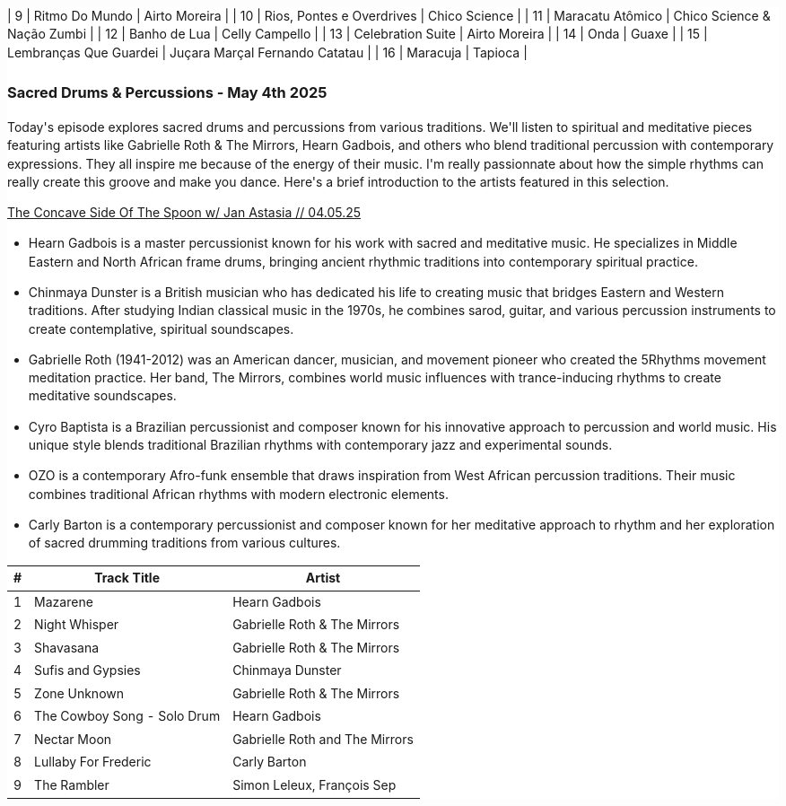 | 9  | Ritmo Do Mundo               | Airto Moreira                     |
| 10 | Rios, Pontes e Overdrives    | Chico Science                     |
| 11 | Maracatu Atômico            | Chico Science & Nação Zumbi       |
| 12 | Banho de Lua                 | Celly Campello                    |
| 13 | Celebration Suite            | Airto Moreira                     |
| 14 | Onda                         | Guaxe                             |
| 15 | Lembranças Que Guardei       | Juçara Marçal Fernando Catatau    |
| 16 | Maracuja                     | Tapioca                           |

### Sacred Drums & Percussions - May 4th 2025

Today's episode explores sacred drums and percussions from various traditions. We'll listen to spiritual and meditative pieces featuring artists like Gabrielle Roth & The Mirrors, Hearn Gadbois, and others who blend traditional percussion with contemporary expressions.
They all inspire me because of the energy of their music. I'm really passionnate about how the simple rhythms can really create this groove and make you dance.
Here's a brief introduction to the artists featured in this selection. 

[The Concave Side Of The Spoon w/ Jan Astasia // 04.05.25](https://soundcloud.com/thfradio/the-concave-side-of-the-spoon-w-jan-astasia-040525?in=thfradio/sets/the-concave-side-of-the-spoon)


- Hearn Gadbois is a master percussionist known for his work with sacred and meditative music. He specializes in Middle Eastern and North African frame drums, bringing ancient rhythmic traditions into contemporary spiritual practice.

- Chinmaya Dunster is a British musician who has dedicated his life to creating music that bridges Eastern and Western traditions. After studying Indian classical music in the 1970s, he combines sarod, guitar, and various percussion instruments to create contemplative, spiritual soundscapes.

- Gabrielle Roth (1941-2012) was an American dancer, musician, and movement pioneer who created the 5Rhythms movement meditation practice. Her band, The Mirrors, combines world music influences with trance-inducing rhythms to create meditative soundscapes.

- Cyro Baptista is a Brazilian percussionist and composer known for his innovative approach to percussion and world music. His unique style blends traditional Brazilian rhythms with contemporary jazz and experimental sounds.

- OZO is a contemporary Afro-funk ensemble that draws inspiration from West African percussion traditions. Their music combines traditional African rhythms with modern electronic elements.

- Carly Barton is a contemporary percussionist and composer known for her meditative approach to rhythm and her exploration of sacred drumming traditions from various cultures.

| #  | Track Title                          | Artist                                |
|----|--------------------------------------|---------------------------------------|
| 1  | Mazarene                             | Hearn Gadbois                         |
| 2  | Night Whisper                        | Gabrielle Roth & The Mirrors          |
| 3  | Shavasana                            | Gabrielle Roth & The Mirrors          |
| 4  | Sufis and Gypsies                    | Chinmaya Dunster                      |
| 5  | Zone Unknown                         | Gabrielle Roth & The Mirrors          |
| 6  | The Cowboy Song - Solo Drum          | Hearn Gadbois                         |
| 7  | Nectar Moon                          | Gabrielle Roth and The Mirrors        |
| 8  | Lullaby For Frederic                 | Carly Barton                          |
| 9  | The Rambler                          | Simon Leleux, François Sep            |
